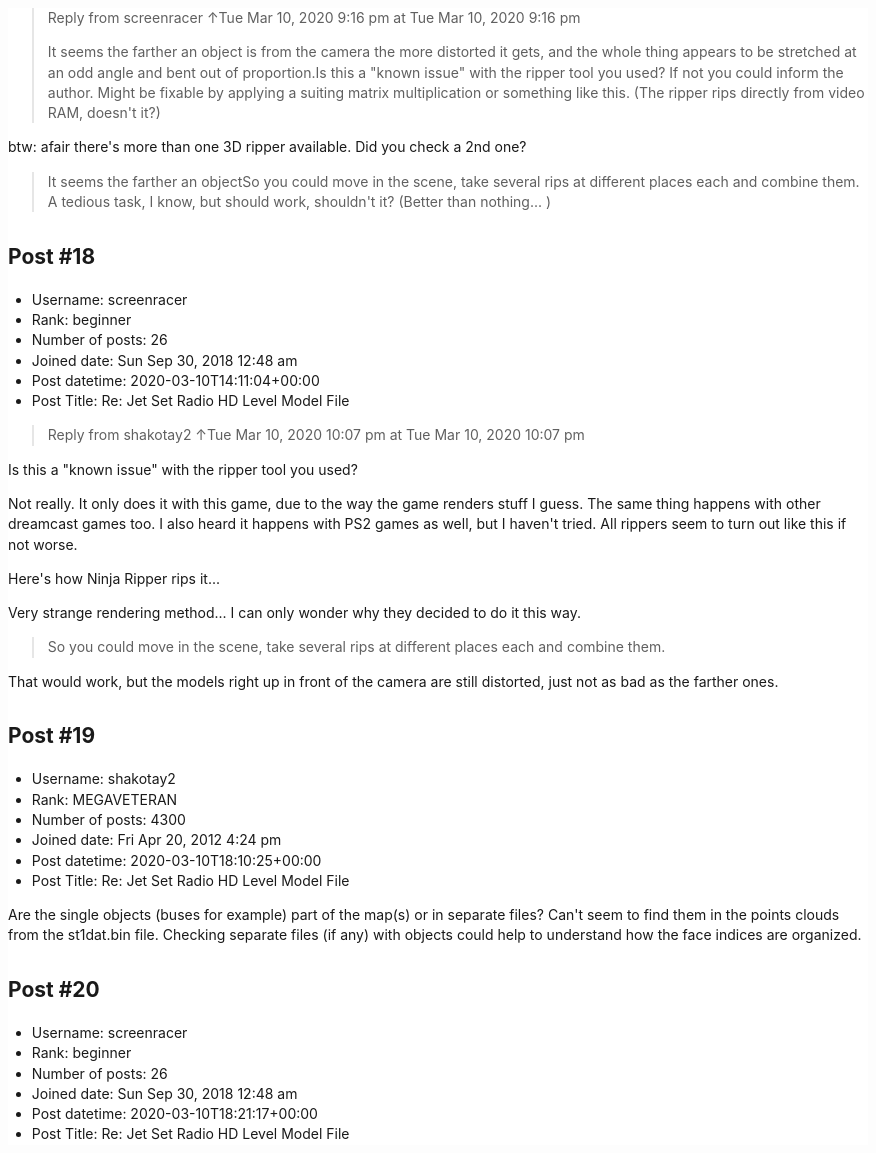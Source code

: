 > Reply from screenracer ↑Tue Mar 10, 2020 9:16 pm at Tue Mar 10, 2020 9:16 pm
>
> It seems the farther an object is from the camera the more distorted it gets, and the whole thing appears to be stretched at an odd angle and bent out of proportion.Is this a "known issue" with the ripper tool you used? If not you could inform the author. Might be fixable by applying a suiting matrix multiplication or something like this. (The ripper rips directly from video RAM, doesn't it?)

btw: afair there's more than one 3D ripper available. Did you check a 2nd one?

> It seems the farther an objectSo you could move in the scene, take several rips at different places each and combine them. A tedious task, I know, but should work, shouldn't it? (Better than nothing...  )
## Post #18
- Username: screenracer
- Rank: beginner
- Number of posts: 26
- Joined date: Sun Sep 30, 2018 12:48 am
- Post datetime: 2020-03-10T14:11:04+00:00
- Post Title: Re: Jet Set Radio HD Level Model File

> Reply from shakotay2 ↑Tue Mar 10, 2020 10:07 pm at Tue Mar 10, 2020 10:07 pm
>
> 
Is this a "known issue" with the ripper tool you used?

Not really. It only does it with this game, due to the way the game renders stuff I guess. The same thing happens with other dreamcast games too. I also heard it happens with PS2 games as well, but I haven't tried. All rippers seem to turn out like this if not worse.

Here's how Ninja Ripper rips it...


Very strange rendering method... I can only wonder why they decided to do it this way.



> So you could move in the scene, take several rips at different places each and combine them.

That would work, but the models right up in front of the camera are still distorted, just not as bad as the farther ones.
## Post #19
- Username: shakotay2
- Rank: MEGAVETERAN
- Number of posts: 4300
- Joined date: Fri Apr 20, 2012 4:24 pm
- Post datetime: 2020-03-10T18:10:25+00:00
- Post Title: Re: Jet Set Radio HD Level Model File

Are the single objects (buses for example) part of the map(s) or in separate files? Can't seem to find them in the points clouds from the st1dat.bin file.
Checking separate files (if any) with objects could help to understand how the face indices are organized.
## Post #20
- Username: screenracer
- Rank: beginner
- Number of posts: 26
- Joined date: Sun Sep 30, 2018 12:48 am
- Post datetime: 2020-03-10T18:21:17+00:00
- Post Title: Re: Jet Set Radio HD Level Model File
